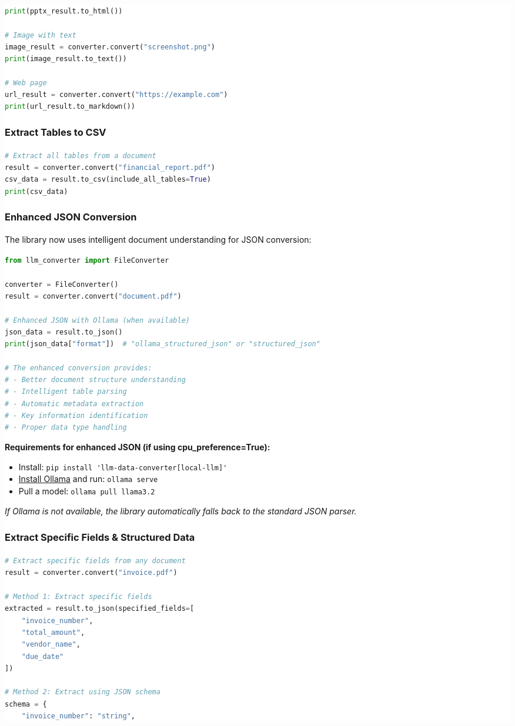 ```python
print(pptx_result.to_html())

# Image with text
image_result = converter.convert("screenshot.png")
print(image_result.to_text())

# Web page
url_result = converter.convert("https://example.com")
print(url_result.to_markdown())
```

### Extract Tables to CSV

```python
# Extract all tables from a document
result = converter.convert("financial_report.pdf")
csv_data = result.to_csv(include_all_tables=True)
print(csv_data)
```

### Enhanced JSON Conversion

The library now uses intelligent document understanding for JSON conversion:

```python
from llm_converter import FileConverter

converter = FileConverter()
result = converter.convert("document.pdf")

# Enhanced JSON with Ollama (when available)
json_data = result.to_json()
print(json_data["format"])  # "ollama_structured_json" or "structured_json"

# The enhanced conversion provides:
# - Better document structure understanding
# - Intelligent table parsing
# - Automatic metadata extraction  
# - Key information identification
# - Proper data type handling
```

**Requirements for enhanced JSON (if using cpu_preference=True):**
- Install: `pip install 'llm-data-converter[local-llm]'`
- [Install Ollama](https://ollama.ai/) and run: `ollama serve`
- Pull a model: `ollama pull llama3.2`

*If Ollama is not available, the library automatically falls back to the standard JSON parser.*

### Extract Specific Fields & Structured Data

```python
# Extract specific fields from any document
result = converter.convert("invoice.pdf")

# Method 1: Extract specific fields
extracted = result.to_json(specified_fields=[
    "invoice_number", 
    "total_amount", 
    "vendor_name",
    "due_date"
])

# Method 2: Extract using JSON schema
schema = {
    "invoice_number": "string",
```